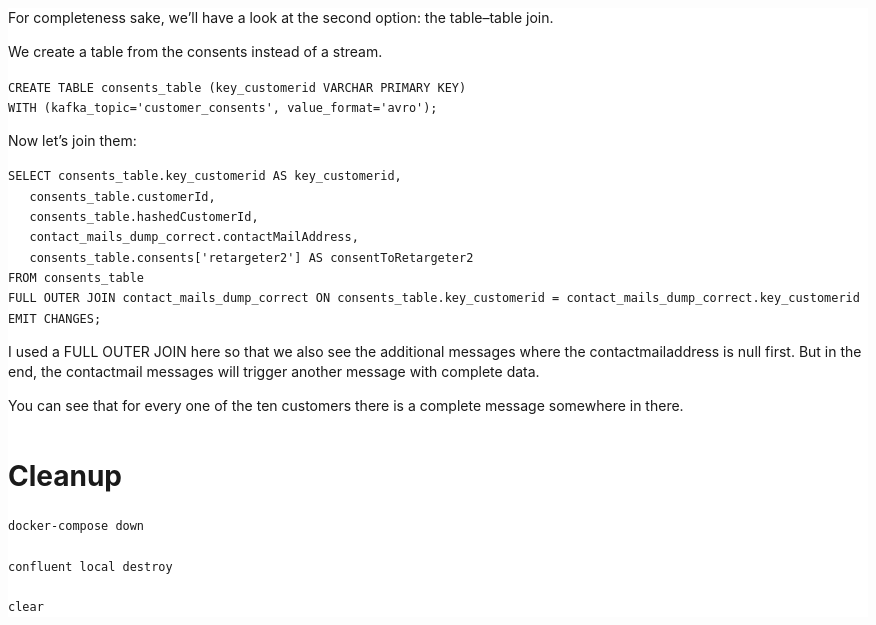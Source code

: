 For completeness sake, we’ll have a look at the second option: the table–table join.

We create a table from the consents instead of a stream.

    CREATE TABLE consents_table (key_customerid VARCHAR PRIMARY KEY)
    WITH (kafka_topic='customer_consents', value_format='avro');
    
Now let’s join them: 

    SELECT consents_table.key_customerid AS key_customerid,
       consents_table.customerId,
       consents_table.hashedCustomerId,
       contact_mails_dump_correct.contactMailAddress,
       consents_table.consents['retargeter2'] AS consentToRetargeter2
    FROM consents_table
    FULL OUTER JOIN contact_mails_dump_correct ON consents_table.key_customerid = contact_mails_dump_correct.key_customerid
    EMIT CHANGES;

I used a FULL OUTER JOIN here so that we also see the additional messages where the contactmailaddress is null first.
But in the end, the contactmail messages will trigger another message with complete data.

You can see that for every one of the ten customers there is a complete message somewhere in there.

# Cleanup

    docker-compose down
    
    confluent local destroy
    
    clear
